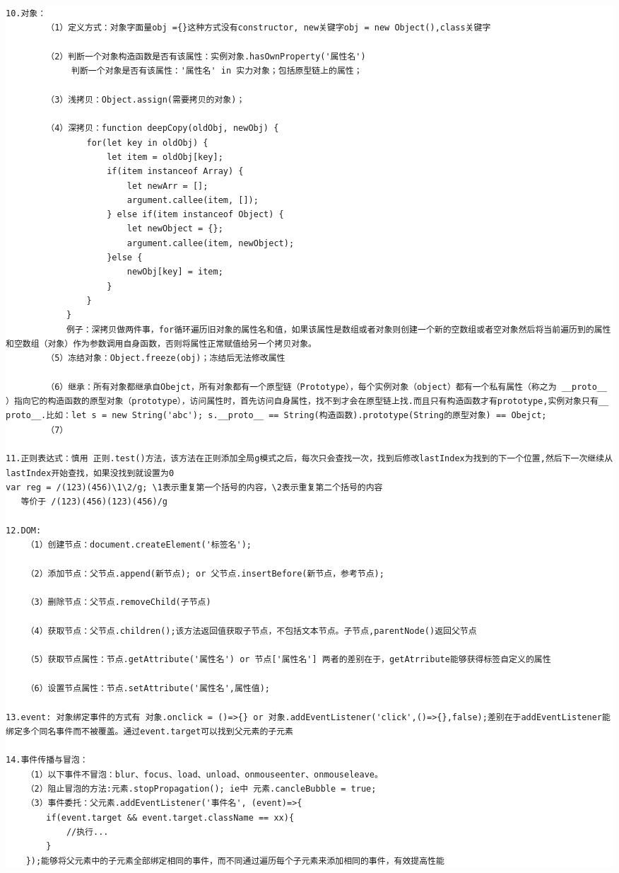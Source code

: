 

    10.对象：
            （1）定义方式：对象字面量obj ={}这种方式没有constructor, new关键字obj = new Object(),class关键字

            （2）判断一个对象构造函数是否有该属性：实例对象.hasOwnProperty('属性名')
                 判断一个对象是否有该属性：'属性名' in 实力对象；包括原型链上的属性；

            （3）浅拷贝：Object.assign(需要拷贝的对象)；

            （4）深拷贝：function deepCopy(oldObj, newObj) {
                    for(let key in oldObj) {
                        let item = oldObj[key];
                        if(item instanceof Array) {
                            let newArr = [];
                            argument.callee(item, []);
                        } else if(item instanceof Object) {
                            let newObject = {};
                            argument.callee(item, newObject);
                        }else {
                            newObj[key] = item;
                        }
                    }
                }
                例子：深拷贝做两件事，for循环遍历旧对象的属性名和值，如果该属性是数组或者对象则创建一个新的空数组或者空对象然后将当前遍历到的属性和空数组（对象）作为参数调用自身函数，否则将属性正常赋值给另一个拷贝对象。
            （5）冻结对象：Object.freeze(obj)；冻结后无法修改属性

            （6）继承：所有对象都继承自Obejct，所有对象都有一个原型链（Prototype），每个实例对象（object）都有一个私有属性（称之为 __proto__ ）指向它的构造函数的原型对象（prototype），访问属性时，首先访问自身属性，找不到才会在原型链上找.而且只有构造函数才有prototype,实例对象只有__proto__.比如：let s = new String('abc'); s.__proto__ == String(构造函数).prototype(String的原型对象) == Obejct;
            （7）

    11.正则表达式：慎用 正则.test()方法，该方法在正则添加全局g模式之后，每次只会查找一次，找到后修改lastIndex为找到的下一个位置,然后下一次继续从lastIndex开始查找，如果没找到就设置为0
    var reg = /(123)(456)\1\2/g; \1表示重复第一个括号的内容，\2表示重复第二个括号的内容
       等价于 /(123)(456)(123)(456)/g

    12.DOM:
        （1）创建节点：document.createElement('标签名');

        （2）添加节点：父节点.append(新节点); or 父节点.insertBefore(新节点，参考节点);

        （3）删除节点：父节点.removeChild(子节点)

        （4）获取节点：父节点.children();该方法返回值获取子节点，不包括文本节点。子节点,parentNode()返回父节点

        （5）获取节点属性：节点.getAttribute('属性名') or 节点['属性名'] 两者的差别在于，getAtrribute能够获得标签自定义的属性

        （6）设置节点属性：节点.setAttribute('属性名',属性值);

    13.event: 对象绑定事件的方式有 对象.onclick = ()=>{} or 对象.addEventListener('click',()=>{},false);差别在于addEventListener能绑定多个同名事件而不被覆盖。通过event.target可以找到父元素的子元素

    14.事件传播与冒泡：
        （1）以下事件不冒泡：blur、focus、load、unload、onmouseenter、onmouseleave。
        （2）阻止冒泡的方法:元素.stopPropagation(); ie中 元素.cancleBubble = true;
        （3）事件委托：父元素.addEventListener('事件名', (event)=>{
            if(event.target && event.target.className == xx){
                //执行...
            }
        });能够将父元素中的子元素全部绑定相同的事件，而不同通过遍历每个子元素来添加相同的事件，有效提高性能
